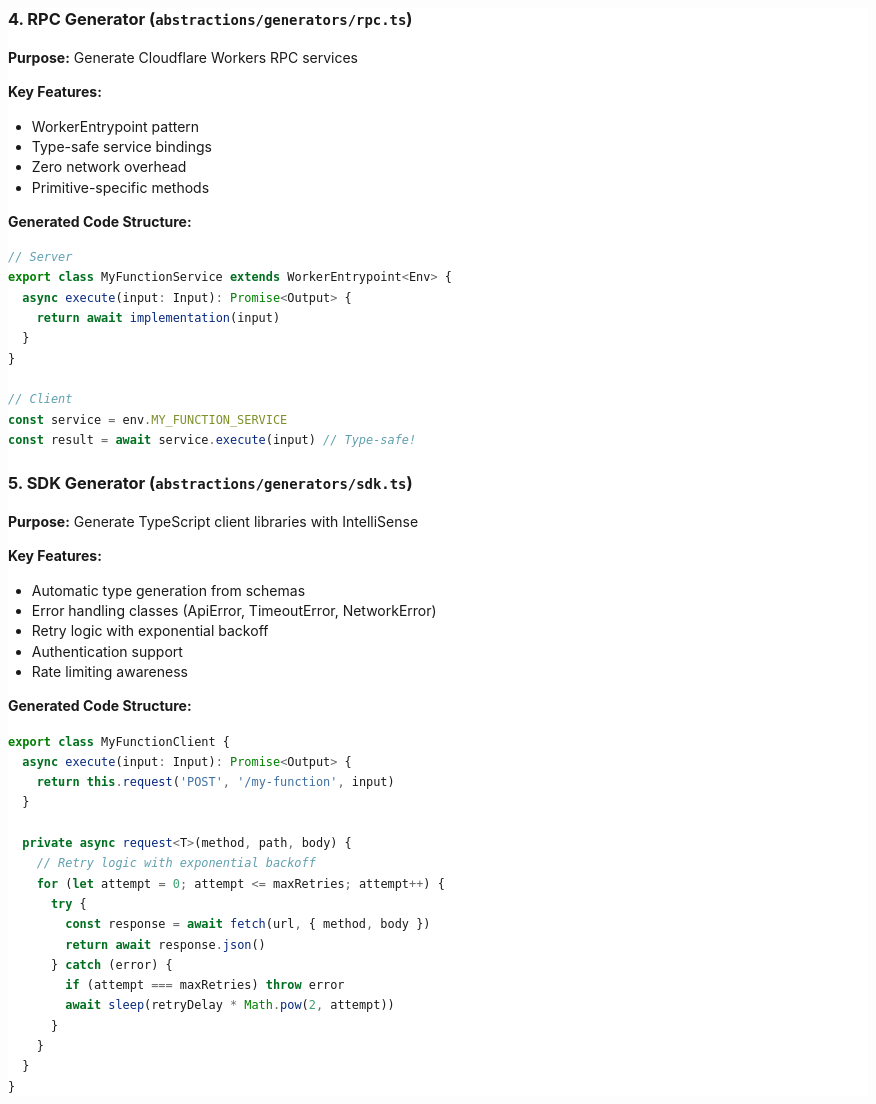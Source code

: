### 4. RPC Generator (`abstractions/generators/rpc.ts`)

**Purpose:** Generate Cloudflare Workers RPC services

**Key Features:**
- WorkerEntrypoint pattern
- Type-safe service bindings
- Zero network overhead
- Primitive-specific methods

**Generated Code Structure:**
```typescript
// Server
export class MyFunctionService extends WorkerEntrypoint<Env> {
  async execute(input: Input): Promise<Output> {
    return await implementation(input)
  }
}

// Client
const service = env.MY_FUNCTION_SERVICE
const result = await service.execute(input) // Type-safe!
```

### 5. SDK Generator (`abstractions/generators/sdk.ts`)

**Purpose:** Generate TypeScript client libraries with IntelliSense

**Key Features:**
- Automatic type generation from schemas
- Error handling classes (ApiError, TimeoutError, NetworkError)
- Retry logic with exponential backoff
- Authentication support
- Rate limiting awareness

**Generated Code Structure:**
```typescript
export class MyFunctionClient {
  async execute(input: Input): Promise<Output> {
    return this.request('POST', '/my-function', input)
  }

  private async request<T>(method, path, body) {
    // Retry logic with exponential backoff
    for (let attempt = 0; attempt <= maxRetries; attempt++) {
      try {
        const response = await fetch(url, { method, body })
        return await response.json()
      } catch (error) {
        if (attempt === maxRetries) throw error
        await sleep(retryDelay * Math.pow(2, attempt))
      }
    }
  }
}
```
